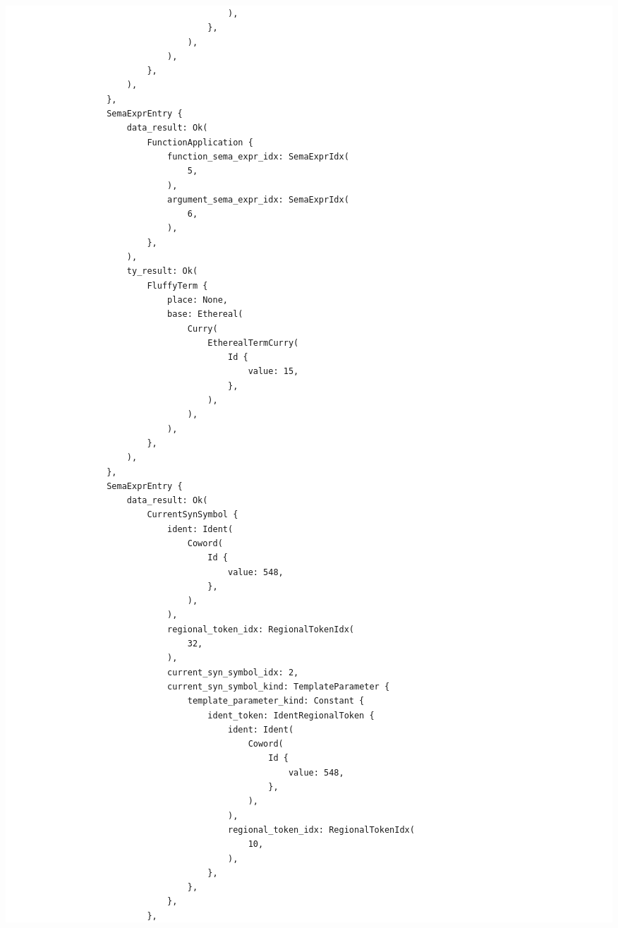                                                 ),
                                            },
                                        ),
                                    ),
                                },
                            ),
                        },
                        SemaExprEntry {
                            data_result: Ok(
                                FunctionApplication {
                                    function_sema_expr_idx: SemaExprIdx(
                                        5,
                                    ),
                                    argument_sema_expr_idx: SemaExprIdx(
                                        6,
                                    ),
                                },
                            ),
                            ty_result: Ok(
                                FluffyTerm {
                                    place: None,
                                    base: Ethereal(
                                        Curry(
                                            EtherealTermCurry(
                                                Id {
                                                    value: 15,
                                                },
                                            ),
                                        ),
                                    ),
                                },
                            ),
                        },
                        SemaExprEntry {
                            data_result: Ok(
                                CurrentSynSymbol {
                                    ident: Ident(
                                        Coword(
                                            Id {
                                                value: 548,
                                            },
                                        ),
                                    ),
                                    regional_token_idx: RegionalTokenIdx(
                                        32,
                                    ),
                                    current_syn_symbol_idx: 2,
                                    current_syn_symbol_kind: TemplateParameter {
                                        template_parameter_kind: Constant {
                                            ident_token: IdentRegionalToken {
                                                ident: Ident(
                                                    Coword(
                                                        Id {
                                                            value: 548,
                                                        },
                                                    ),
                                                ),
                                                regional_token_idx: RegionalTokenIdx(
                                                    10,
                                                ),
                                            },
                                        },
                                    },
                                },